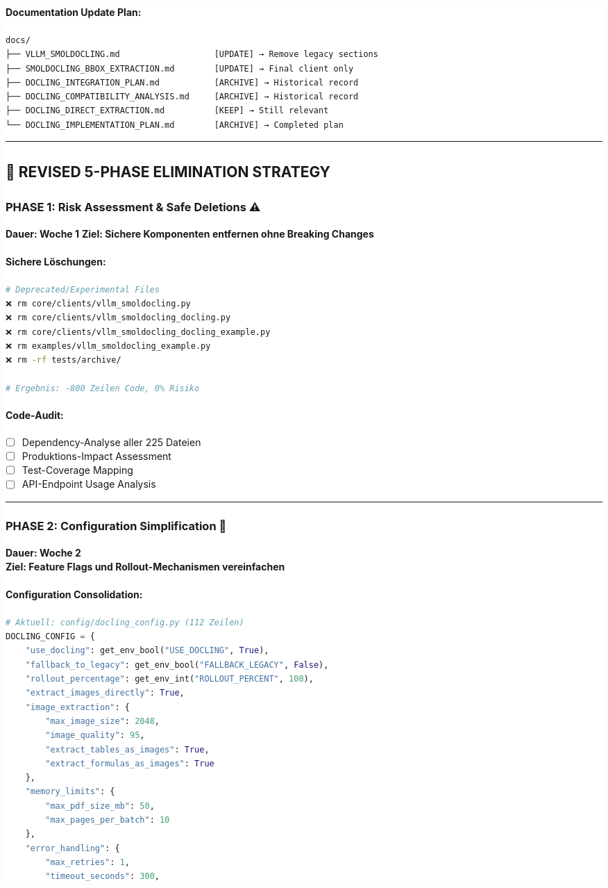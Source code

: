 #### **Documentation Update Plan:**
```
docs/
├── VLLM_SMOLDOCLING.md                   [UPDATE] → Remove legacy sections
├── SMOLDOCLING_BBOX_EXTRACTION.md        [UPDATE] → Final client only
├── DOCLING_INTEGRATION_PLAN.md           [ARCHIVE] → Historical record
├── DOCLING_COMPATIBILITY_ANALYSIS.md     [ARCHIVE] → Historical record
├── DOCLING_DIRECT_EXTRACTION.md          [KEEP] → Still relevant
└── DOCLING_IMPLEMENTATION_PLAN.md        [ARCHIVE] → Completed plan
```

---

## 🎯 REVISED 5-PHASE ELIMINATION STRATEGY

### **PHASE 1: Risk Assessment & Safe Deletions** ⚠️
**Dauer: Woche 1**
**Ziel: Sichere Komponenten entfernen ohne Breaking Changes**

#### **Sichere Löschungen:**
```bash
# Deprecated/Experimental Files
❌ rm core/clients/vllm_smoldocling.py
❌ rm core/clients/vllm_smoldocling_docling.py  
❌ rm core/clients/vllm_smoldocling_docling_example.py
❌ rm examples/vllm_smoldocling_example.py
❌ rm -rf tests/archive/

# Ergebnis: -800 Zeilen Code, 0% Risiko
```

#### **Code-Audit:**
- [ ] Dependency-Analyse aller 225 Dateien
- [ ] Produktions-Impact Assessment
- [ ] Test-Coverage Mapping
- [ ] API-Endpoint Usage Analysis

---

### **PHASE 2: Configuration Simplification** 🔧
**Dauer: Woche 2**  
**Ziel: Feature Flags und Rollout-Mechanismen vereinfachen**

#### **Configuration Consolidation:**
```python
# Aktuell: config/docling_config.py (112 Zeilen)
DOCLING_CONFIG = {
    "use_docling": get_env_bool("USE_DOCLING", True),
    "fallback_to_legacy": get_env_bool("FALLBACK_LEGACY", False),
    "rollout_percentage": get_env_int("ROLLOUT_PERCENT", 100),
    "extract_images_directly": True,
    "image_extraction": {
        "max_image_size": 2048,
        "image_quality": 95,
        "extract_tables_as_images": True,
        "extract_formulas_as_images": True
    },
    "memory_limits": {
        "max_pdf_size_mb": 50,
        "max_pages_per_batch": 10
    },
    "error_handling": {
        "max_retries": 1,
        "timeout_seconds": 300,
```